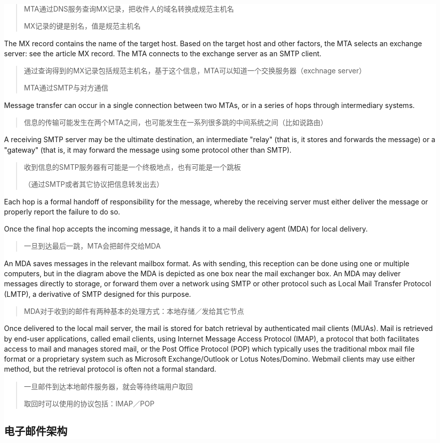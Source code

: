 > MTA通过DNS服务查询MX记录，把收件人的域名转换成规范主机名
>
> MX记录的键是别名，值是规范主机名

The MX record contains the name of the target host. Based on the target host and other factors, the MTA selects an exchange server: see the article MX record. The MTA connects to the exchange server as an SMTP client.

> 通过查询得到的MX记录包括规范主机名，基于这个信息，MTA可以知道一个交换服务器（exchnage server）
>
> MTA通过SMTP与对方通信

Message transfer can occur in a single connection between two MTAs, or in a series of hops through intermediary systems.

> 信息的传输可能发生在两个MTA之间，也可能发生在一系列很多跳的中间系统之间（比如说路由）

A receiving SMTP server may be the ultimate destination, an intermediate "relay" (that is, it stores and forwards the message) or a "gateway" (that is, it may forward the message using some protocol other than SMTP).

> 收到信息的SMTP服务器有可能是一个终极地点，也有可能是一个跳板
>
> （通过SMTP或者其它协议把信息转发出去）

Each hop is a formal handoff of responsibility for the message, whereby the receiving server must either deliver the message or properly report the failure to do so.

Once the final hop accepts the incoming message, it hands it to a mail delivery agent (MDA) for local delivery.

> 一旦到达最后一跳，MTA会把邮件交给MDA

An MDA saves messages in the relevant mailbox format. As with sending, this reception can be done using one or multiple computers, but in the diagram above the MDA is depicted as one box near the mail exchanger box. An MDA may deliver messages directly to storage, or forward them over a network using SMTP or other protocol such as Local Mail Transfer Protocol (LMTP), a derivative of SMTP designed for this purpose.

> MDA对于收到的邮件有两种基本的处理方式：本地存储／发给其它节点

Once delivered to the local mail server, the mail is stored for batch retrieval by authenticated mail clients (MUAs). Mail is retrieved by end-user applications, called email clients, using Internet Message Access Protocol (IMAP), a protocol that both facilitates access to mail and manages stored mail, or the Post Office Protocol (POP) which typically uses the traditional mbox mail file format or a proprietary system such as Microsoft Exchange/Outlook or Lotus Notes/Domino. Webmail clients may use either method, but the retrieval protocol is often not a formal standard.

> 一旦邮件到达本地邮件服务器，就会等待终端用户取回
>
> 取回时可以使用的协议包括：IMAP／POP

## 电子邮件架构 ##
